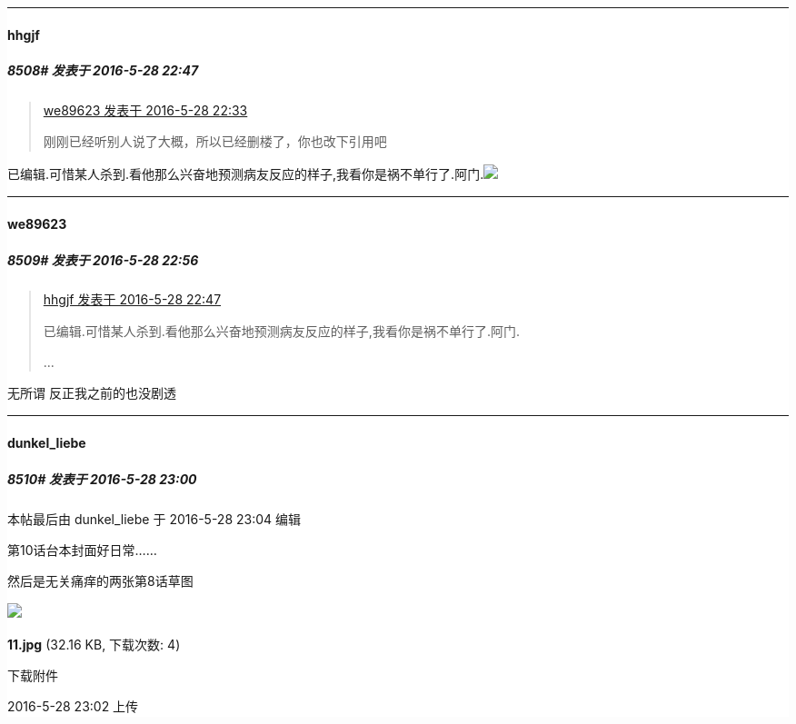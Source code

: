 


-----

####  hhgjf  
##### 8508#       发表于 2016-5-28 22:47



<blockquote><a href="httphttps://bbs.saraba1st.com/2b/forum.php?mod=redirect&amp;goto=findpost&amp;pid=32555965&amp;ptid=1180903" target="_blank">we89623 发表于 2016-5-28 22:33</a>

刚刚已经听别人说了大概，所以已经删楼了，你也改下引用吧</blockquote>
已编辑.可惜某人杀到.看他那么兴奋地预测病友反应的样子,我看你是祸不单行了.阿门.<img src="https://static.saraba1st.com/image/smiley/face/04.gif" referrerpolicy="no-referrer">







-----

####  we89623  
##### 8509#       发表于 2016-5-28 22:56



<blockquote><a href="httphttps://bbs.saraba1st.com/2b/forum.php?mod=redirect&amp;goto=findpost&amp;pid=32556053&amp;ptid=1180903" target="_blank">hhgjf 发表于 2016-5-28 22:47</a>

已编辑.可惜某人杀到.看他那么兴奋地预测病友反应的样子,我看你是祸不单行了.阿门.

 ...</blockquote>
无所谓 反正我之前的也没剧透







-----

####  dunkel_liebe  
##### 8510#       发表于 2016-5-28 23:00



 本帖最后由 dunkel_liebe 于 2016-5-28 23:04 编辑 

第10话台本封面好日常……

然后是无关痛痒的两张第8话草图

<img src="http://img.saraba1st.com/forum/201605/28/230245de0du0dlzdmgdut2.jpg" referrerpolicy="no-referrer">


<strong>11.jpg</strong> (32.16 KB, 下载次数: 4)

下载附件

2016-5-28 23:02 上传
